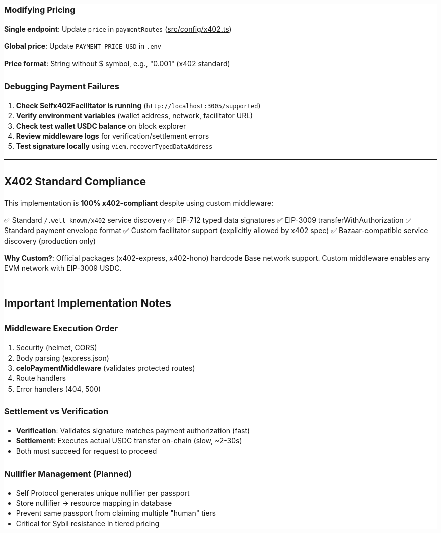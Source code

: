 ### Modifying Pricing

**Single endpoint**: Update `price` in `paymentRoutes` ([src/config/x402.ts](Vendors/Places-x402-Api/src/config/x402.ts:1))

**Global price**: Update `PAYMENT_PRICE_USD` in `.env`

**Price format**: String without $ symbol, e.g., "0.001" (x402 standard)

### Debugging Payment Failures

1. **Check Selfx402Facilitator is running** (`http://localhost:3005/supported`)
2. **Verify environment variables** (wallet address, network, facilitator URL)
3. **Check test wallet USDC balance** on block explorer
4. **Review middleware logs** for verification/settlement errors
5. **Test signature locally** using `viem.recoverTypedDataAddress`

---

## X402 Standard Compliance

This implementation is **100% x402-compliant** despite using custom middleware:

✅ Standard `/.well-known/x402` service discovery
✅ EIP-712 typed data signatures
✅ EIP-3009 transferWithAuthorization
✅ Standard payment envelope format
✅ Custom facilitator support (explicitly allowed by x402 spec)
✅ Bazaar-compatible service discovery (production only)

**Why Custom?**: Official packages (x402-express, x402-hono) hardcode Base network support. Custom middleware enables any EVM network with EIP-3009 USDC.

---

## Important Implementation Notes

### Middleware Execution Order
1. Security (helmet, CORS)
2. Body parsing (express.json)
3. **celoPaymentMiddleware** (validates protected routes)
4. Route handlers
5. Error handlers (404, 500)

### Settlement vs Verification
- **Verification**: Validates signature matches payment authorization (fast)
- **Settlement**: Executes actual USDC transfer on-chain (slow, ~2-30s)
- Both must succeed for request to proceed

### Nullifier Management (Planned)
- Self Protocol generates unique nullifier per passport
- Store nullifier → resource mapping in database
- Prevent same passport from claiming multiple "human" tiers
- Critical for Sybil resistance in tiered pricing
